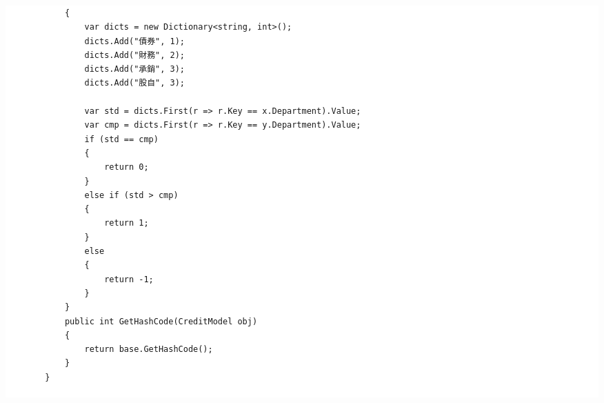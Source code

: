```
            {
                var dicts = new Dictionary<string, int>();
                dicts.Add("債券", 1);
                dicts.Add("財務", 2);
                dicts.Add("承銷", 3);
                dicts.Add("股自", 3);

                var std = dicts.First(r => r.Key == x.Department).Value;
                var cmp = dicts.First(r => r.Key == y.Department).Value;
                if (std == cmp)
                {
                    return 0;
                }
                else if (std > cmp)
                {
                    return 1;
                }
                else
                {
                    return -1;
                }
            }
            public int GetHashCode(CreditModel obj)
            {
                return base.GetHashCode();
            }
        }    
    
```   

    
